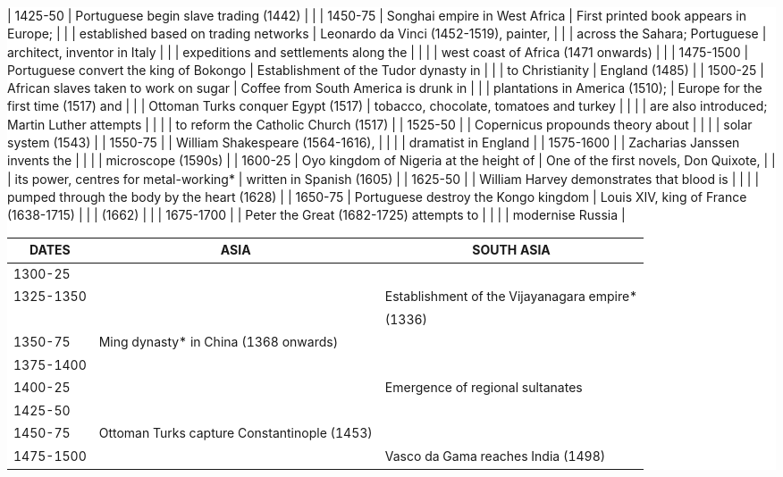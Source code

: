 | 1425-50 | Portuguese begin slave trading (1442) |  |
| 1450-75 | Songhai empire in West Africa | First printed book appears in Europe; |
|  | established based on trading networks | Leonardo da Vinci (1452-1519), painter, |
|  | across the Sahara; Portuguese | architect, inventor in Italy |
|  | expeditions and settlements along the |  |
|  | west coast of Africa (1471 onwards) |  |
| 1475-1500 | Portuguese convert the king of Bokongo | Establishment of the Tudor dynasty in |
|  | to Christianity | England (1485) |
| 1500-25 | African slaves taken to work on sugar | Coffee from South America is drunk in |
|  | plantations in America (1510); | Europe for the first time (1517) and |
|  | Ottoman Turks conquer Egypt (1517) | tobacco, chocolate, tomatoes and turkey |
|  |  | are also introduced; Martin Luther attempts |
|  |  | to reform the Catholic Church (1517) |
| 1525-50 |  | Copernicus propounds theory about |
|  |  | solar system (1543) |
| 1550-75 |  | William Shakespeare (1564-1616), |
|  |  | dramatist in England |
| 1575-1600 |  | Zacharias Janssen invents the |
|  |  | microscope (1590s) |
| 1600-25 | Oyo kingdom of Nigeria at the height of | One of the first novels, Don Quixote, |
|  | its power, centres for metal-working* | written in Spanish (1605) |
| 1625-50 |  | William Harvey demonstrates that blood is |
|  |  | pumped through the body by the heart (1628) |
| 1650-75 | Portuguese destroy the Kongo kingdom | Louis XIV, king of France (1638-1715) |
|  | (1662) |  |
| 1675-1700 |  | Peter the Great (1682-1725) attempts to |
|  |  | modernise Russia |

| DATES | ASIA | SOUTH ASIA |
| --- | --- | --- |
| 1300-25 |  |  |
| 1325-1350 |  | Establishment of the Vijayanagara empire* |
|  |  | (1336) |
| 1350-75 | Ming dynasty* in China (1368 onwards) |  |
| 1375-1400 |  |  |
| 1400-25 |  | Emergence of regional sultanates |
| 1425-50 |  |  |
| 1450-75 | Ottoman Turks capture Constantinople (1453) |  |
| 1475-1500 |  | Vasco da Gama reaches India (1498) |